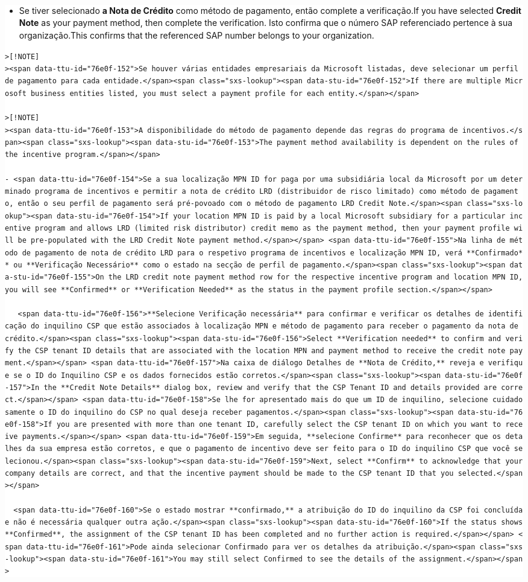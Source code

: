    - <span data-ttu-id="76e0f-150">Se tiver selecionado **a Nota de Crédito** como método de pagamento, então complete a verificação.</span><span class="sxs-lookup"><span data-stu-id="76e0f-150">If you have selected **Credit Note** as your payment method, then complete the verification.</span></span> <span data-ttu-id="76e0f-151">Isto confirma que o número SAP referenciado pertence à sua organização.</span><span class="sxs-lookup"><span data-stu-id="76e0f-151">This confirms that the referenced SAP number belongs to your organization.</span></span>

    >[!NOTE]
    ><span data-ttu-id="76e0f-152">Se houver várias entidades empresariais da Microsoft listadas, deve selecionar um perfil de pagamento para cada entidade.</span><span class="sxs-lookup"><span data-stu-id="76e0f-152">If there are multiple Microsoft business entities listed, you must select a payment profile for each entity.</span></span>

    >[!NOTE]
    ><span data-ttu-id="76e0f-153">A disponibilidade do método de pagamento depende das regras do programa de incentivos.</span><span class="sxs-lookup"><span data-stu-id="76e0f-153">The payment method availability is dependent on the rules of the incentive program.</span></span>

    - <span data-ttu-id="76e0f-154">Se a sua localização MPN ID for paga por uma subsidiária local da Microsoft por um determinado programa de incentivos e permitir a nota de crédito LRD (distribuidor de risco limitado) como método de pagamento, então o seu perfil de pagamento será pré-povoado com o método de pagamento LRD Credit Note.</span><span class="sxs-lookup"><span data-stu-id="76e0f-154">If your location MPN ID is paid by a local Microsoft subsidiary for a particular incentive program and allows LRD (limited risk distributor) credit memo as the payment method, then your payment profile will be pre-populated with the LRD Credit Note payment method.</span></span> <span data-ttu-id="76e0f-155">Na linha de método de pagamento de nota de crédito LRD para o respetivo programa de incentivos e localização MPN ID, verá **Confirmado** ou **Verificação Necessário** como o estado na secção de perfil de pagamento.</span><span class="sxs-lookup"><span data-stu-id="76e0f-155">On the LRD credit note payment method row for the respective incentive program and location MPN ID, you will see **Confirmed** or **Verification Needed** as the status in the payment profile section.</span></span>
    
       <span data-ttu-id="76e0f-156">**Selecione Verificação necessária** para confirmar e verificar os detalhes de identificação do inquilino CSP que estão associados à localização MPN e método de pagamento para receber o pagamento da nota de crédito.</span><span class="sxs-lookup"><span data-stu-id="76e0f-156">Select **Verification needed** to confirm and verify the CSP tenant ID details that are associated with the location MPN and payment method to receive the credit note payment.</span></span> <span data-ttu-id="76e0f-157">Na caixa de diálogo Detalhes de **Nota de Crédito,** reveja e verifique se o ID do Inquilino CSP e os dados fornecidos estão corretos.</span><span class="sxs-lookup"><span data-stu-id="76e0f-157">In the **Credit Note Details** dialog box, review and verify that the CSP Tenant ID and details provided are correct.</span></span> <span data-ttu-id="76e0f-158">Se lhe for apresentado mais do que um ID de inquilino, selecione cuidadosamente o ID do inquilino do CSP no qual deseja receber pagamentos.</span><span class="sxs-lookup"><span data-stu-id="76e0f-158">If you are presented with more than one tenant ID, carefully select the CSP tenant ID on which you want to receive payments.</span></span> <span data-ttu-id="76e0f-159">Em seguida, **selecione Confirme** para reconhecer que os detalhes da sua empresa estão corretos, e que o pagamento de incentivo deve ser feito para o ID do inquilino CSP que você selecionou.</span><span class="sxs-lookup"><span data-stu-id="76e0f-159">Next, select **Confirm** to acknowledge that your company details are correct, and that the incentive payment should be made to the CSP tenant ID that you selected.</span></span>
 
      <span data-ttu-id="76e0f-160">Se o estado mostrar **confirmado,** a atribuição do ID do inquilino da CSP foi concluída e não é necessária qualquer outra ação.</span><span class="sxs-lookup"><span data-stu-id="76e0f-160">If the status shows **Confirmed**, the assignment of the CSP tenant ID has been completed and no further action is required.</span></span> <span data-ttu-id="76e0f-161">Pode ainda selecionar Confirmado para ver os detalhes da atribuição.</span><span class="sxs-lookup"><span data-stu-id="76e0f-161">You may still select Confirmed to see the details of the assignment.</span></span>
   